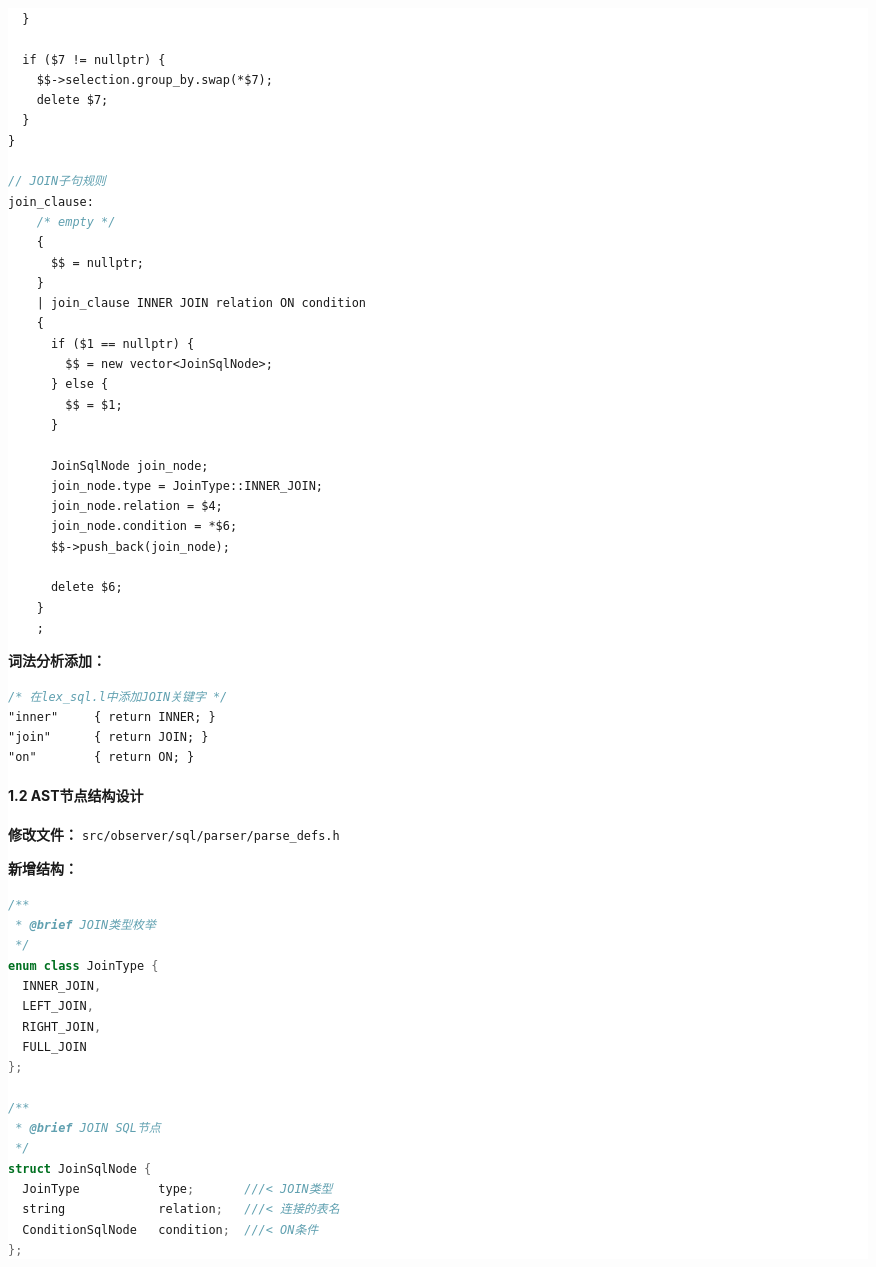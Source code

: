 ```yacc
  }

  if ($7 != nullptr) {
    $$->selection.group_by.swap(*$7);
    delete $7;
  }
}

// JOIN子句规则
join_clause:
    /* empty */
    {
      $$ = nullptr;
    }
    | join_clause INNER JOIN relation ON condition
    {
      if ($1 == nullptr) {
        $$ = new vector<JoinSqlNode>;
      } else {
        $$ = $1;
      }
      
      JoinSqlNode join_node;
      join_node.type = JoinType::INNER_JOIN;
      join_node.relation = $4;
      join_node.condition = *$6;
      $$->push_back(join_node);
      
      delete $6;
    }
    ;
```

**词法分析添加：**
```lex
/* 在lex_sql.l中添加JOIN关键字 */
"inner"     { return INNER; }
"join"      { return JOIN; }
"on"        { return ON; }
```

#### 1.2 AST节点结构设计

**修改文件：** `src/observer/sql/parser/parse_defs.h`

**新增结构：**
```cpp
/**
 * @brief JOIN类型枚举
 */
enum class JoinType {
  INNER_JOIN,
  LEFT_JOIN,
  RIGHT_JOIN,
  FULL_JOIN
};

/**
 * @brief JOIN SQL节点
 */
struct JoinSqlNode {
  JoinType           type;       ///< JOIN类型
  string             relation;   ///< 连接的表名
  ConditionSqlNode   condition;  ///< ON条件
};
```